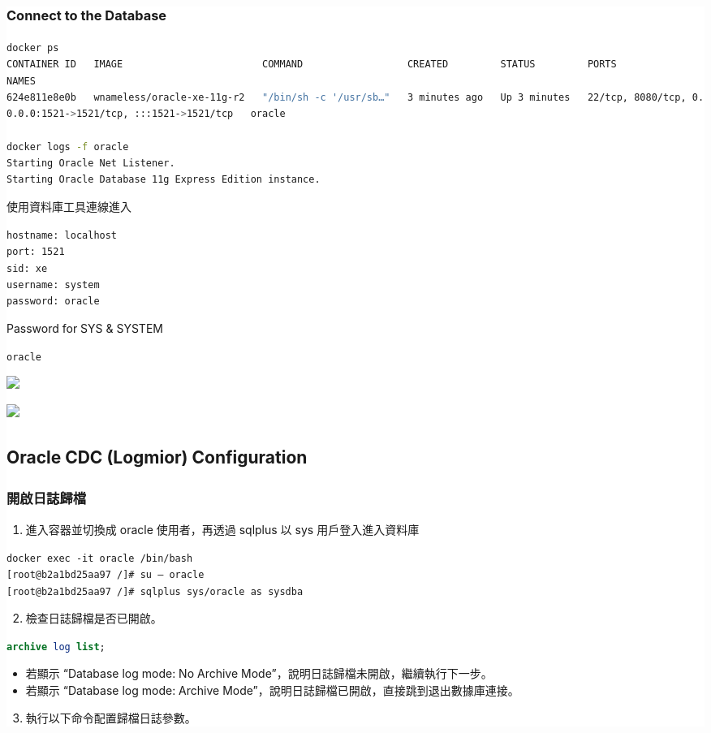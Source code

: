 ### Connect to the Database

```bash
docker ps
CONTAINER ID   IMAGE                        COMMAND                  CREATED         STATUS         PORTS                                                         NAMES
624e811e8e0b   wnameless/oracle-xe-11g-r2   "/bin/sh -c '/usr/sb…"   3 minutes ago   Up 3 minutes   22/tcp, 8080/tcp, 0.0.0.0:1521->1521/tcp, :::1521->1521/tcp   oracle

docker logs -f oracle
Starting Oracle Net Listener.
Starting Oracle Database 11g Express Edition instance.
```

使用資料庫工具連線進入

```
hostname: localhost
port: 1521
sid: xe
username: system
password: oracle
```

Password for SYS & SYSTEM

```
oracle
```

![](https://imgur.com/HLKyKzq.png)

![](https://imgur.com/pDC97QK.png)

## Oracle CDC (Logmior) Configuration

### 開啟日誌歸檔

1. 進入容器並切換成 oracle 使用者，再透過 sqlplus 以 sys 用戶登入進入資料庫

```
docker exec -it oracle /bin/bash
[root@b2a1bd25aa97 /]# su — oracle
[root@b2a1bd25aa97 /]# sqlplus sys/oracle as sysdba
```

2. 檢查日誌歸檔是否已開啟。

```sql
archive log list;
```

- 若顯示 “Database log mode: No Archive Mode”，說明日誌歸檔未開啟，繼續執行下一步。
- 若顯示 “Database log mode: Archive Mode”，說明日誌歸檔已開啟，直接跳到退出數據庫連接。

3. 執行以下命令配置歸檔日誌參數。
